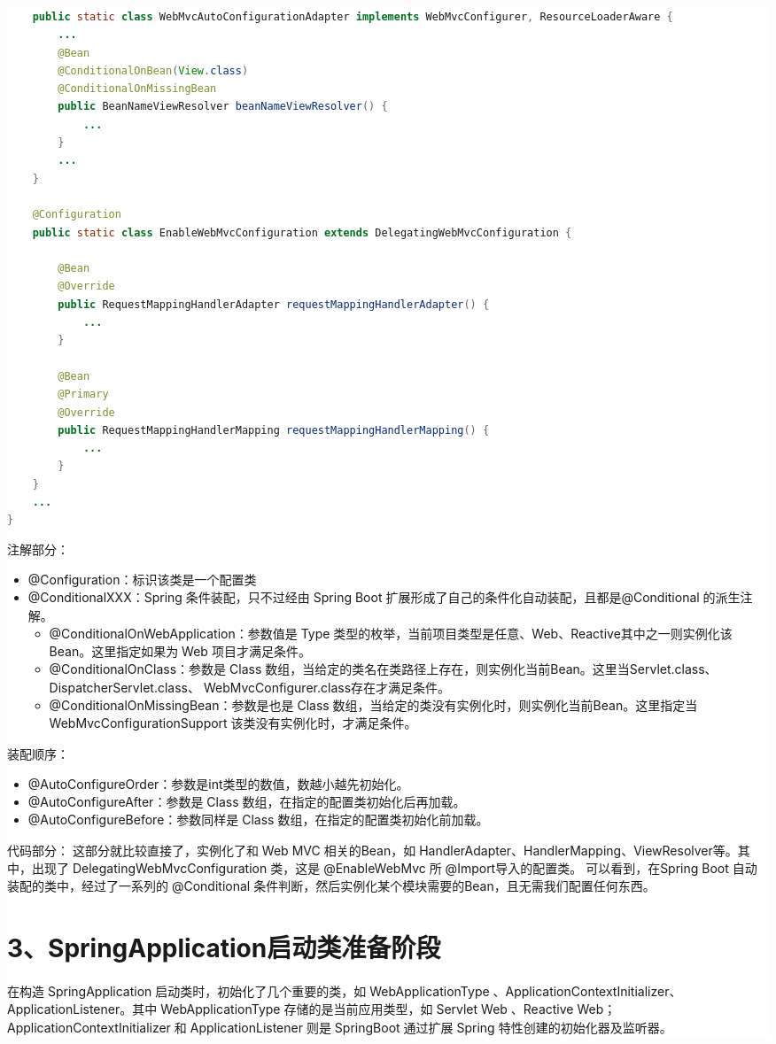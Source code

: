 ```java
    public static class WebMvcAutoConfigurationAdapter implements WebMvcConfigurer, ResourceLoaderAware {
        ...
        @Bean
        @ConditionalOnBean(View.class)
        @ConditionalOnMissingBean
        public BeanNameViewResolver beanNameViewResolver() {
            ...
        }
        ...
    }

    @Configuration
    public static class EnableWebMvcConfiguration extends DelegatingWebMvcConfiguration {

        @Bean
        @Override
        public RequestMappingHandlerAdapter requestMappingHandlerAdapter() {
            ...
        }

        @Bean
        @Primary
        @Override
        public RequestMappingHandlerMapping requestMappingHandlerMapping() {
            ...
        }
    }
    ...
}
```
注解部分：
- @Configuration：标识该类是一个配置类
- @ConditionalXXX：Spring 条件装配，只不过经由 Spring Boot 扩展形成了自己的条件化自动装配，且都是@Conditional 的派生注解。
  - @ConditionalOnWebApplication：参数值是 Type 类型的枚举，当前项目类型是任意、Web、Reactive其中之一则实例化该 Bean。这里指定如果为 Web 项目才满足条件。
  - @ConditionalOnClass：参数是 Class 数组，当给定的类名在类路径上存在，则实例化当前Bean。这里当Servlet.class、 DispatcherServlet.class、 WebMvcConfigurer.class存在才满足条件。
  - @ConditionalOnMissingBean：参数是也是 Class 数组，当给定的类没有实例化时，则实例化当前Bean。这里指定当 WebMvcConfigurationSupport 该类没有实例化时，才满足条件。

装配顺序：
- @AutoConfigureOrder：参数是int类型的数值，数越小越先初始化。
- @AutoConfigureAfter：参数是 Class 数组，在指定的配置类初始化后再加载。
- @AutoConfigureBefore：参数同样是 Class 数组，在指定的配置类初始化前加载。

代码部分：
这部分就比较直接了，实例化了和 Web MVC 相关的Bean，如 HandlerAdapter、HandlerMapping、ViewResolver等。其中，出现了 DelegatingWebMvcConfiguration 类，这是 @EnableWebMvc 所 @Import导入的配置类。
可以看到，在Spring Boot 自动装配的类中，经过了一系列的 @Conditional 条件判断，然后实例化某个模块需要的Bean，且无需我们配置任何东西。

# 3、SpringApplication启动类准备阶段
在构造 SpringApplication 启动类时，初始化了几个重要的类，如 WebApplicationType 、ApplicationContextInitializer、ApplicationListener。其中 WebApplicationType 存储的是当前应用类型，如 Servlet Web 、Reactive Web； ApplicationContextInitializer 和 ApplicationListener 则是 SpringBoot 通过扩展 Spring 特性创建的初始化器及监听器。

